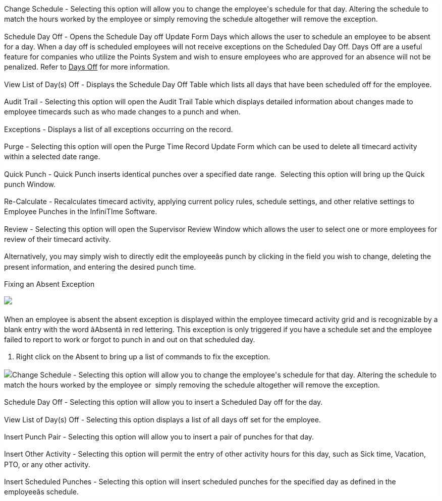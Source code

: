 Change Schedule - Selecting this option will allow you to change the employee's schedule for that day. Altering the schedule to match the hours worked by the employee or simply removing the schedule altogether will remove the exception.

Schedule Day Off - Opens the Schedule Day off Update Form Days which allows the user to schedule an employee to be absent for a day. When a day off is scheduled employees will not receive exceptions on the Scheduled Day Off. Days Off are a useful feature for companies who utilize the Points System and wish to ensure employees who are approved for an absence will not be penalized. Refer to [Days Off](CH5_Days_Off.md) for more information.

View List of Day(s) Off - Displays the Schedule Day Off Table which lists all days that have been scheduled off for the employee.

Audit Trail - Selecting this option will open the Audit Trail Table which displays detailed information about changes made to employee timecards such as who made changes to a punch and when.

Exceptions - Displays a list of all exceptions occurring on the record.

Purge - Selecting this option will open the Purge Time Record Update Form which can be used to delete all timecard activity within a selected date range.

Quick Punch - Quick Punch inserts identical punches over a specified date range.  Selecting this option will bring up the Quick punch Window.

Re-Calculate - Recalculates timecard activity, applying current policy rules, schedule settings, and other relative settings to Employee Punches in the InfiniTIme Software.

Review - Selecting this option will open the Supervisor Review Window which allows the user to select one or more employees for review of their timecard activity.

Alternatively, you may simply wish to directly edit the employeeâs punch by clicking in the field you wish to change, deleting the present information, and entering the desired punch time.

Fixing an Absent Exception

![](/img/Absent_right_click.gif)

When an employee is absent the absent exception is displayed within the employee timecard activity grid and is recognizable by a blank entry with the word âAbsentâ in red lettering. This exception is only triggered if you have a schedule set and the employee failed to report to work or forgot to punch in and out on that scheduled day.

1. Right click on the Absent to bring up a list of commands to fix the exception.

![](/img/Tardy_Exception.gif)Change Schedule - Selecting this option will allow you to change the employee's schedule for that day. Altering the schedule to match the hours worked by the employee or  simply removing the schedule altogether will remove the exception.

Schedule Day Off - Selecting this option will allow you to insert a Scheduled Day off for the day.

View List of Day(s) Off - Selecting this option displays a list of all days off set for the employee.

Insert Punch Pair - Selecting this option will allow you to insert a pair of punches for that day.

Insert Other Activity - Selecting this option will permit the entry of other activity hours for this day, such as Sick time, Vacation, PTO, or any other activity.

Insert Scheduled Punches - Selecting this option will insert scheduled punches for the specified day as defined in the employeeâs schedule.

